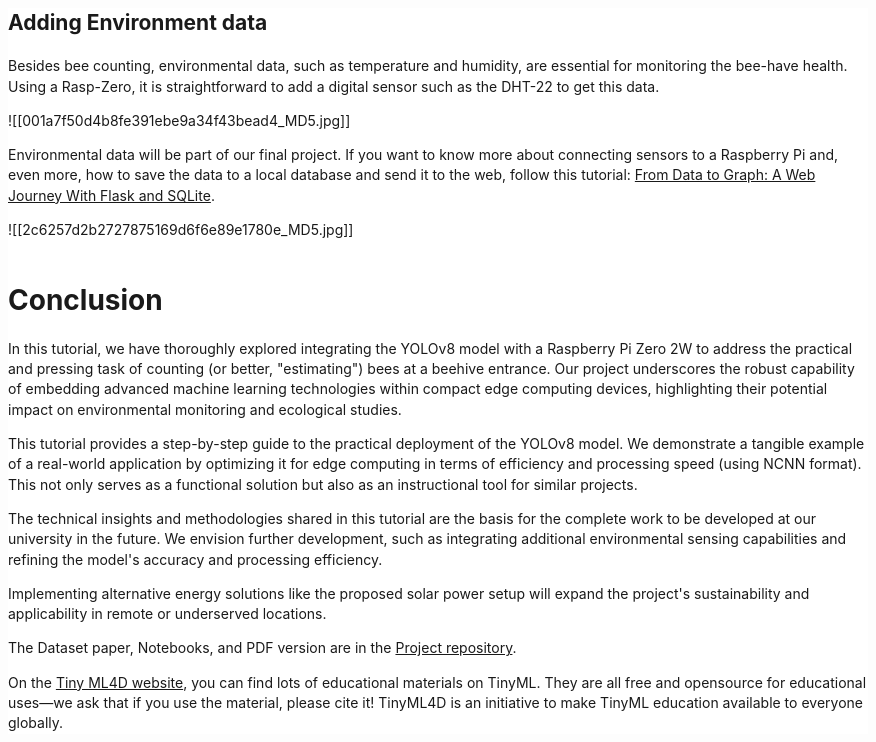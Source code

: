 ```python
```

## Adding Environment data                       

Besides bee counting, environmental data, such as temperature and humidity, are essential for monitoring the bee-have health. Using a Rasp-Zero, it is straightforward to add a digital sensor such as the DHT-22 to get this data.

![[001a7f50d4b8fe391ebe9a34f43bead4_MD5.jpg]]

Environmental data will be part of our final project. If you want to know more about connecting sensors to a Raspberry Pi and, even more, how to save the data to a local database and send it to the web, follow this tutorial: [From Data to Graph: A Web Journey With Flask and SQLite](https://www.hackster.io/mjrobot/from-data-to-graph-a-web-journey-with-flask-and-sqlite-4dba35).

![[2c6257d2b2727875169d6f6e89e1780e_MD5.jpg]]

# Conclusion                                      

In this tutorial, we have thoroughly explored integrating the YOLOv8 model with a Raspberry Pi Zero 2W to address the practical and pressing task of counting (or better, "estimating") bees at a beehive entrance. Our project underscores the robust capability of embedding advanced machine learning technologies within compact edge computing devices, highlighting their potential impact on environmental monitoring and ecological studies.

This tutorial provides a step-by-step guide to the practical deployment of the YOLOv8 model. We demonstrate a tangible example of a real-world application by optimizing it for edge computing in terms of efficiency and processing speed (using NCNN format). This not only serves as a functional solution but also as an instructional tool for similar projects.

The technical insights and methodologies shared in this tutorial are the basis for the complete work to be developed at our university in the future. We envision further development, such as integrating additional environmental sensing capabilities and refining the model's accuracy and processing efficiency.

Implementing alternative energy solutions like the proposed solar power setup will expand the project's sustainability and applicability in remote or underserved locations.

The Dataset paper, Notebooks, and PDF version are in the [Project repository](https://github.com/Mjrovai/Bee-Counting).

On the [Tiny ML4D website](https://tinyml.seas.harvard.edu/courses/), you can find lots of educational materials on TinyML. They are all free and opensource for educational uses—we ask that if you use the material, please cite it! TinyML4D is an initiative to make TinyML education available to everyone globally.
